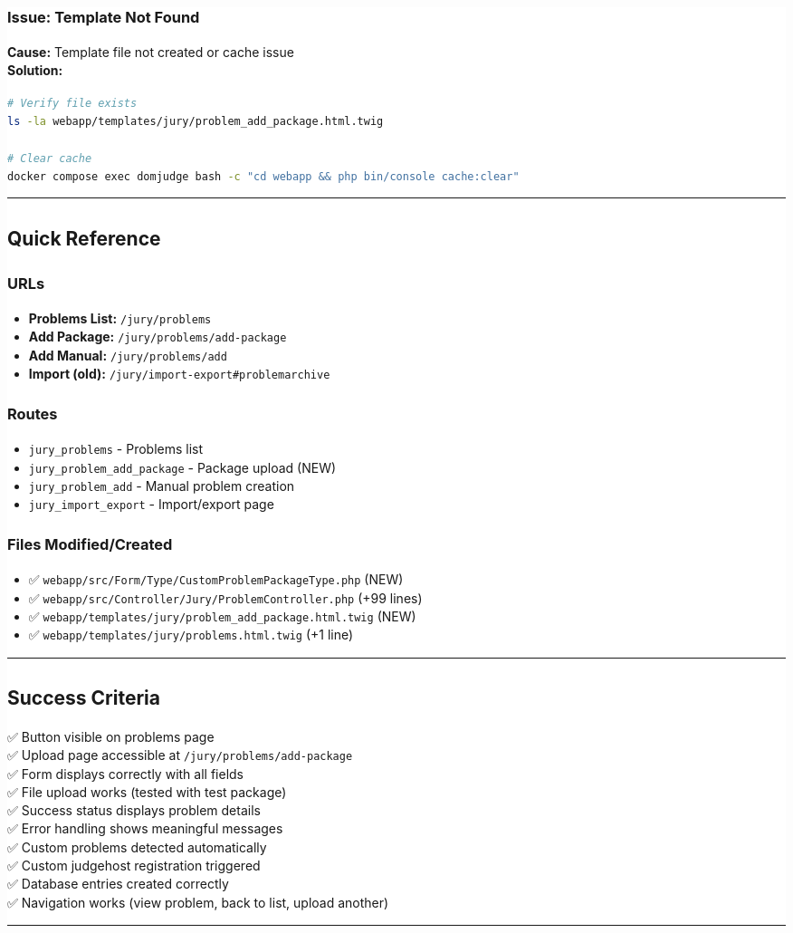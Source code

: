### Issue: Template Not Found

**Cause:** Template file not created or cache issue  
**Solution:**

```bash
# Verify file exists
ls -la webapp/templates/jury/problem_add_package.html.twig

# Clear cache
docker compose exec domjudge bash -c "cd webapp && php bin/console cache:clear"
```

---

## Quick Reference

### URLs

-   **Problems List:** `/jury/problems`
-   **Add Package:** `/jury/problems/add-package`
-   **Add Manual:** `/jury/problems/add`
-   **Import (old):** `/jury/import-export#problemarchive`

### Routes

-   `jury_problems` - Problems list
-   `jury_problem_add_package` - Package upload (NEW)
-   `jury_problem_add` - Manual problem creation
-   `jury_import_export` - Import/export page

### Files Modified/Created

-   ✅ `webapp/src/Form/Type/CustomProblemPackageType.php` (NEW)
-   ✅ `webapp/src/Controller/Jury/ProblemController.php` (+99 lines)
-   ✅ `webapp/templates/jury/problem_add_package.html.twig` (NEW)
-   ✅ `webapp/templates/jury/problems.html.twig` (+1 line)

---

## Success Criteria

✅ Button visible on problems page  
✅ Upload page accessible at `/jury/problems/add-package`  
✅ Form displays correctly with all fields  
✅ File upload works (tested with test package)  
✅ Success status displays problem details  
✅ Error handling shows meaningful messages  
✅ Custom problems detected automatically  
✅ Custom judgehost registration triggered  
✅ Database entries created correctly  
✅ Navigation works (view problem, back to list, upload another)

---
